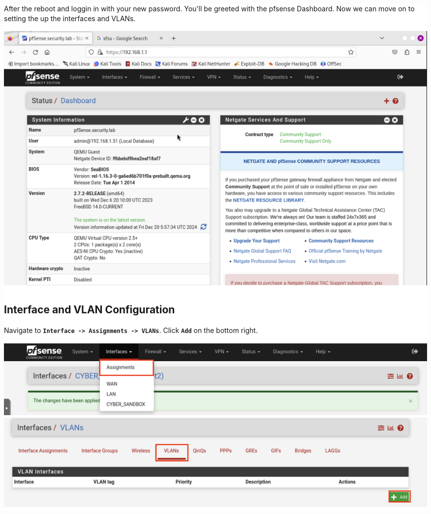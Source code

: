 After the reboot and loggin in with your new password. You'll be greeted with the pfsense Dashboard. Now we can move on to setting the up the interfaces and VLANs.

![setup-11](/images/homelab-guide/part3/setup-11.png)

## Interface and VLAN Configuration
Navigate to **``Interface -> Assignments -> VLANs``**. Click **``Add``** on the bottom right.



![interface-1](/images/homelab-guide/part3/vlan-1.png)
![interface-2](/images/homelab-guide/part3/vlan-2.png)
